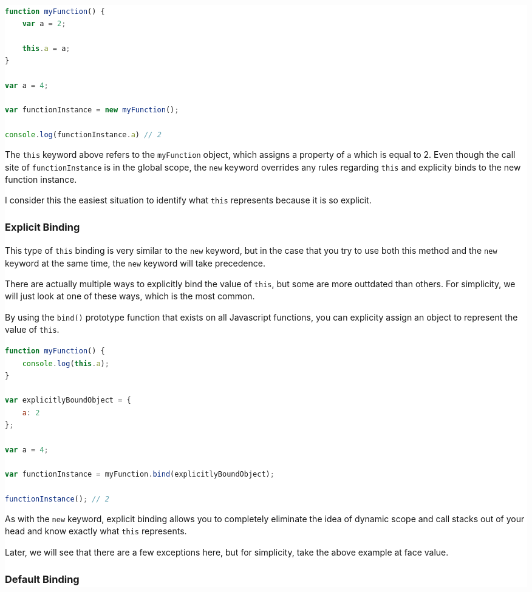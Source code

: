 ```javascript
function myFunction() {
    var a = 2;
    
    this.a = a;
}

var a = 4;

var functionInstance = new myFunction();

console.log(functionInstance.a) // 2
```

The `this` keyword above refers to the `myFunction` object, which assigns a property of `a` which is equal to 2.  Even though the call site of `functionInstance` is in the global scope, the `new` keyword overrides any rules regarding `this` and explicity binds to the new function instance.

I consider this the easiest situation to identify what `this` represents because it is so explicit.

### Explicit Binding

This type of `this` binding is very similar to the `new` keyword, but in the case that you try to use both this method and the `new` keyword at the same time, the `new` keyword will take precedence.

There are actually multiple ways to explicitly bind the value of `this`, but some are more outtdated than others.  For simplicity, we will just look at one of these ways, which is the most common.

By using the `bind()` prototype function that exists on all Javascript functions, you can explicity assign an object to represent the value of `this`.

```javascript
function myFunction() {
    console.log(this.a);
}

var explicitlyBoundObject = {
    a: 2
};

var a = 4;

var functionInstance = myFunction.bind(explicitlyBoundObject);

functionInstance(); // 2
```

As with the `new` keyword, explicit binding allows you to completely eliminate the idea of dynamic scope and call stacks out of your head and know exactly what `this` represents.

Later, we will see that there are a few exceptions here, but for simplicity, take the above example at face value.

### Default Binding
